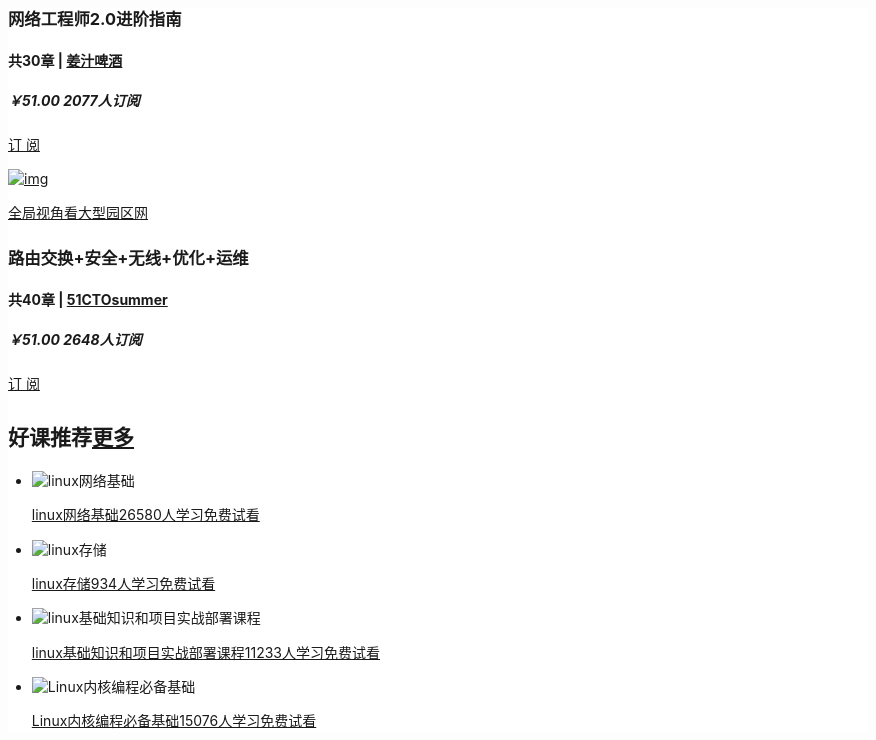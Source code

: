 ### 网络工程师2.0进阶指南

#### 共30章 | [姜汁啤酒](https://blog.51cto.com/gingerbeer)

##### ￥51.00 2077人订阅

[订  阅](https://blog.51cto.com/cloumn/detail/18)

[![img](https://s1.51cto.com/images/blog/201811/06/5353379fc95da1d7d34fd243b9ace17f.jpg)](https://blog.51cto.com/cloumn/detail/30)

[全局视角看大型园区网](https://blog.51cto.com/cloumn/detail/30)

### 路由交换+安全+无线+优化+运维

#### 共40章 | [51CTOsummer](https://blog.51cto.com/weilan2222)

##### ￥51.00 2648人订阅

[订  阅](https://blog.51cto.com/cloumn/detail/30)

## 好课推荐[更多](https://edu.51cto.com/center/course/index/search?q=linux&qd=bkwz)

- ![linux网络基础](https://s1.51ctocdn.cn/images/201905/25/2af89a4ad9e66285c0371acf04112cdf.jpg)

  [linux网络基础26580人学习免费试看](http://edu.51cto.com/course/18243.html?qd=bloghktj)

- ![ linux存储](https://s1.51ctocdn.cn/images/avater/202012/332642f73a2b32de7e27311ac93fe270eb15f8.jpg)

  [linux存储934人学习免费试看](http://edu.51cto.com/course/26007.html?qd=bloghktj)

- ![linux基础知识和项目实战部署课程](https://s1.51ctocdn.cn/images/avater/202104/865abd656b03f021e3a002611185074ad95f0f.jpg)

  [linux基础知识和项目实战部署课程11233人学习免费试看](http://edu.51cto.com/course/22284.html?qd=bloghktj)

- ![Linux内核编程必备基础](https://s1.51ctocdn.cn/images/201905/22/34697361862f456a1d227c5503bac96c.jpg)

  [Linux内核编程必备基础15076人学习免费试看](http://edu.51cto.com/topic/2385.html?qd=bloghktj)